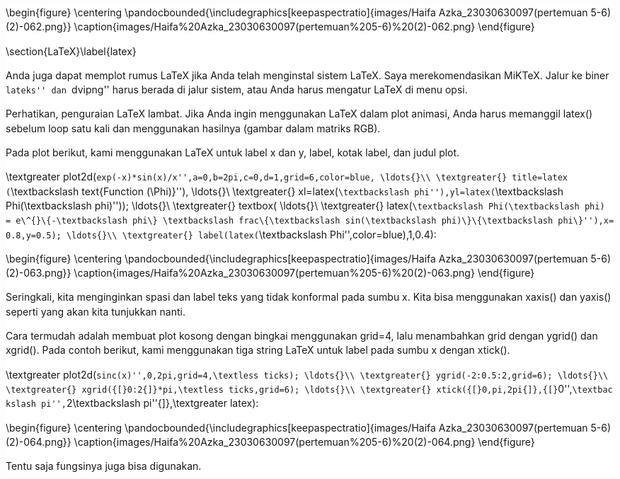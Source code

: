 \begin{figure}
\centering
\pandocbounded{\includegraphics[keepaspectratio]{images/Haifa Azka_23030630097(pertemuan 5-6) (2)-062.png}}
\caption{images/Haifa\%20Azka\_23030630097(pertemuan\%205-6)\%20(2)-062.png}
\end{figure}

\section{LaTeX}\label{latex}

Anda juga dapat memplot rumus LaTeX jika Anda telah menginstal sistem LaTeX. Saya merekomendasikan MiKTeX. Jalur ke biner ``lateks'' dan ``dvipng'' harus berada di jalur sistem, atau Anda harus mengatur LaTeX di menu opsi.

Perhatikan, penguraian LaTeX lambat. Jika Anda ingin menggunakan LaTeX dalam plot animasi, Anda harus memanggil latex() sebelum loop satu kali dan menggunakan hasilnya (gambar dalam matriks RGB).

Pada plot berikut, kami menggunakan LaTeX untuk label x dan y, label, kotak label, dan judul plot.

\textgreater plot2d(``exp(-x)*sin(x)/x'',a=0,b=2pi,c=0,d=1,grid=6,color=blue, \ldots{}\\
\textgreater{} title=latex(``\textbackslash text\{Function \(\\Phi\)\}''), \ldots{}\\
\textgreater{} xl=latex(``\textbackslash phi''),yl=latex(``\textbackslash Phi(\textbackslash phi)'')); \ldots{}\\
\textgreater{} textbox( \ldots{}\\
\textgreater{} latex(``\textbackslash Phi(\textbackslash phi) = e\^{}\{-\textbackslash phi\} \textbackslash frac\{\textbackslash sin(\textbackslash phi)\}\{\textbackslash phi\}''),x=0.8,y=0.5); \ldots{}\\
\textgreater{} label(latex(``\textbackslash Phi'',color=blue),1,0.4):

\begin{figure}
\centering
\pandocbounded{\includegraphics[keepaspectratio]{images/Haifa Azka_23030630097(pertemuan 5-6) (2)-063.png}}
\caption{images/Haifa\%20Azka\_23030630097(pertemuan\%205-6)\%20(2)-063.png}
\end{figure}

Seringkali, kita menginginkan spasi dan label teks yang tidak konformal pada sumbu x. Kita bisa menggunakan xaxis() dan yaxis() seperti yang akan kita tunjukkan nanti.

Cara termudah adalah membuat plot kosong dengan bingkai menggunakan grid=4, lalu menambahkan grid dengan ygrid() dan xgrid(). Pada contoh berikut, kami menggunakan tiga string LaTeX untuk label pada sumbu x dengan xtick().

\textgreater plot2d(``sinc(x)'',0,2pi,grid=4,\textless ticks); \ldots{}\\
\textgreater{} ygrid(-2:0.5:2,grid=6); \ldots{}\\
\textgreater{} xgrid({[}0:2{]}*pi,\textless ticks,grid=6); \ldots{}\\
\textgreater{} xtick({[}0,pi,2pi{]},{[}``0'',``\textbackslash pi'',``2\textbackslash pi''{]},\textgreater latex):

\begin{figure}
\centering
\pandocbounded{\includegraphics[keepaspectratio]{images/Haifa Azka_23030630097(pertemuan 5-6) (2)-064.png}}
\caption{images/Haifa\%20Azka\_23030630097(pertemuan\%205-6)\%20(2)-064.png}
\end{figure}

Tentu saja fungsinya juga bisa digunakan.
